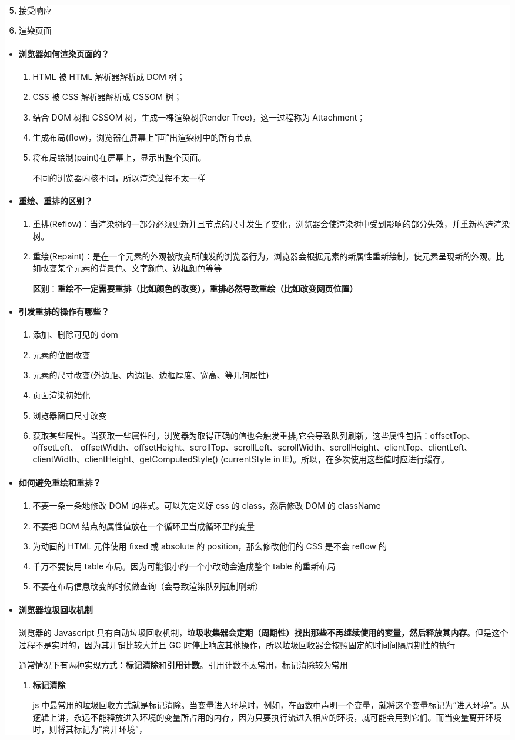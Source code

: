   5. 接受响应

  6. 渲染页面

- #### 浏览器如何渲染页面的？

  1. HTML 被 HTML 解析器解析成 DOM 树；

  2. CSS 被 CSS 解析器解析成 CSSOM 树；

  3. 结合 DOM 树和 CSSOM 树，生成一棵渲染树(Render Tree)，这一过程称为 Attachment；

  4. 生成布局(flow)，浏览器在屏幕上“画”出渲染树中的所有节点

  5. 将布局绘制(paint)在屏幕上，显示出整个页面。

     不同的浏览器内核不同，所以渲染过程不太一样

- #### 重绘、重排的区别？

  1. 重排(Reflow)：当渲染树的一部分必须更新并且节点的尺寸发生了变化，浏览器会使渲染树中受到影响的部分失效，并重新构造渲染树。

  2. 重绘(Repaint)：是在一个元素的外观被改变所触发的浏览器行为，浏览器会根据元素的新属性重新绘制，使元素呈现新的外观。比如改变某个元素的背景色、文字颜色、边框颜色等等

     **区别**：**重绘不一定需要重排（比如颜色的改变），重排必然导致重绘（比如改变网页位置）**

- #### 引发重排的操作有哪些？

  1. 添加、删除可见的 dom

  2. 元素的位置改变

  3. 元素的尺寸改变(外边距、内边距、边框厚度、宽高、等几何属性)

  4. 页面渲染初始化

  5. 浏览器窗口尺寸改变

  6. 获取某些属性。当获取一些属性时，浏览器为取得正确的值也会触发重排,它会导致队列刷新，这些属性包括：offsetTop、offsetLeft、 offsetWidth、offsetHeight、scrollTop、scrollLeft、scrollWidth、scrollHeight、clientTop、clientLeft、clientWidth、clientHeight、getComputedStyle() (currentStyle in IE)。所以，在多次使用这些值时应进行缓存。

- #### 如何避免重绘和重排？

  1. 不要一条一条地修改 DOM 的样式。可以先定义好 css 的 class，然后修改 DOM 的 className

  2. 不要把 DOM 结点的属性值放在一个循环里当成循环里的变量

  3. 为动画的 HTML 元件使用 fixed 或 absolute 的 position，那么修改他们的 CSS 是不会 reflow 的

  4. 千万不要使用 table 布局。因为可能很小的一个小改动会造成整个 table 的重新布局

  5. 不要在布局信息改变的时候做查询（会导致渲染队列强制刷新）

- #### 浏览器垃圾回收机制

  浏览器的 Javascript 具有自动垃圾回收机制，**垃圾收集器会定期（周期性）找出那些不再继续使用的变量，然后释放其内存**。但是这个过程不是实时的，因为其开销比较大并且 GC 时停止响应其他操作，所以垃圾回收器会按照固定的时间间隔周期性的执行

  通常情况下有两种实现方式：**标记清除**和**引用计数**。引用计数不太常用，标记清除较为常用

  1. **标记清除**

     js 中最常用的垃圾回收方式就是标记清除。当变量进入环境时，例如，在函数中声明一个变量，就将这个变量标记为“进入环境”。从逻辑上讲，永远不能释放进入环境的变量所占用的内存，因为只要执行流进入相应的环境，就可能会用到它们。而当变量离开环境时，则将其标记为“离开环境”，
